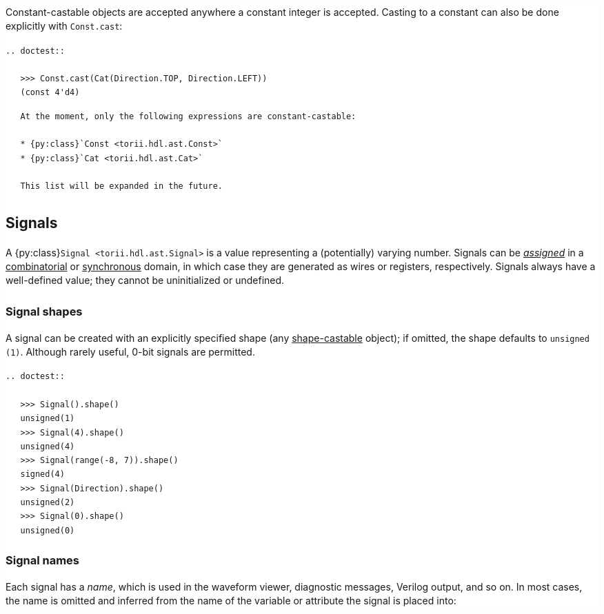 

Constant-castable objects are accepted anywhere a constant integer is accepted. Casting to a constant can also be done explicitly with `Const.cast`:

```{eval-rst}
.. doctest::

   >>> Const.cast(Cat(Direction.TOP, Direction.LEFT))
   (const 4'd4)

```

```{note}
   At the moment, only the following expressions are constant-castable:

   * {py:class}`Const <torii.hdl.ast.Const>`
   * {py:class}`Cat <torii.hdl.ast.Cat>`

   This list will be expanded in the future.
```

## Signals

A {py:class}`Signal <torii.hdl.ast.Signal>` is a value representing a (potentially) varying number. Signals can be [*assigned*](#assigning-to-signals) in a [combinatorial](#combinatorial-evaluation) or [synchronous](#synchronous-evaluation) domain, in which case they are generated as wires or registers, respectively. Signals always have a well-defined value; they cannot be uninitialized or undefined.

### Signal shapes

A signal can be created with an explicitly specified shape (any [shape-castable](#shape-casting) object); if omitted, the shape defaults to `unsigned(1)`. Although rarely useful, 0-bit signals are permitted.

```{eval-rst}
.. doctest::

   >>> Signal().shape()
   unsigned(1)
   >>> Signal(4).shape()
   unsigned(4)
   >>> Signal(range(-8, 7)).shape()
   signed(4)
   >>> Signal(Direction).shape()
   unsigned(2)
   >>> Signal(0).shape()
   unsigned(0)

```

### Signal names

Each signal has a *name*, which is used in the waveform viewer, diagnostic messages, Verilog output, and so on. In most cases, the name is omitted and inferred from the name of the variable or attribute the signal is placed into:

